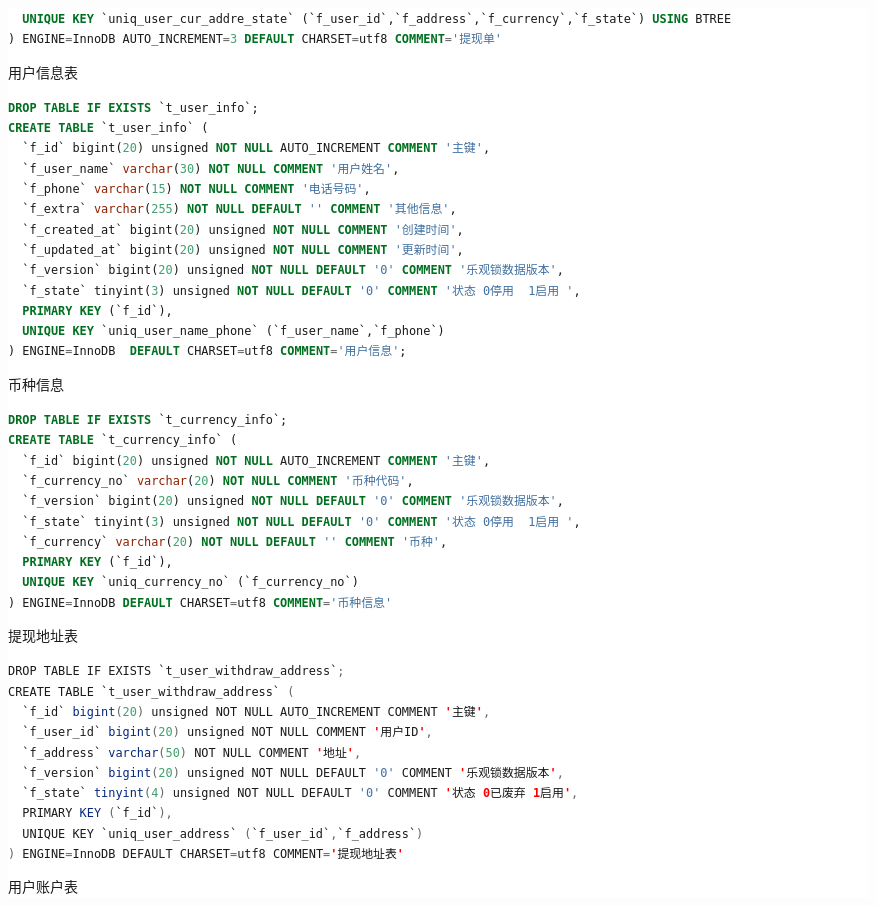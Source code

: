 ```sql
  UNIQUE KEY `uniq_user_cur_addre_state` (`f_user_id`,`f_address`,`f_currency`,`f_state`) USING BTREE
) ENGINE=InnoDB AUTO_INCREMENT=3 DEFAULT CHARSET=utf8 COMMENT='提现单'
```

用户信息表

```sql
DROP TABLE IF EXISTS `t_user_info`;
CREATE TABLE `t_user_info` (
  `f_id` bigint(20) unsigned NOT NULL AUTO_INCREMENT COMMENT '主键',
  `f_user_name` varchar(30) NOT NULL COMMENT '用户姓名',
  `f_phone` varchar(15) NOT NULL COMMENT '电话号码',
  `f_extra` varchar(255) NOT NULL DEFAULT '' COMMENT '其他信息',
  `f_created_at` bigint(20) unsigned NOT NULL COMMENT '创建时间',
  `f_updated_at` bigint(20) unsigned NOT NULL COMMENT '更新时间',
  `f_version` bigint(20) unsigned NOT NULL DEFAULT '0' COMMENT '乐观锁数据版本',
  `f_state` tinyint(3) unsigned NOT NULL DEFAULT '0' COMMENT '状态 0停用  1启用 ',
  PRIMARY KEY (`f_id`),
  UNIQUE KEY `uniq_user_name_phone` (`f_user_name`,`f_phone`)
) ENGINE=InnoDB  DEFAULT CHARSET=utf8 COMMENT='用户信息';
```

币种信息

```sql
DROP TABLE IF EXISTS `t_currency_info`;
CREATE TABLE `t_currency_info` (
  `f_id` bigint(20) unsigned NOT NULL AUTO_INCREMENT COMMENT '主键',
  `f_currency_no` varchar(20) NOT NULL COMMENT '币种代码',
  `f_version` bigint(20) unsigned NOT NULL DEFAULT '0' COMMENT '乐观锁数据版本',
  `f_state` tinyint(3) unsigned NOT NULL DEFAULT '0' COMMENT '状态 0停用  1启用 ',
  `f_currency` varchar(20) NOT NULL DEFAULT '' COMMENT '币种',
  PRIMARY KEY (`f_id`),
  UNIQUE KEY `uniq_currency_no` (`f_currency_no`)
) ENGINE=InnoDB DEFAULT CHARSET=utf8 COMMENT='币种信息'
```

提现地址表

```java
DROP TABLE IF EXISTS `t_user_withdraw_address`;
CREATE TABLE `t_user_withdraw_address` (
  `f_id` bigint(20) unsigned NOT NULL AUTO_INCREMENT COMMENT '主键',
  `f_user_id` bigint(20) unsigned NOT NULL COMMENT '用户ID',
  `f_address` varchar(50) NOT NULL COMMENT '地址',
  `f_version` bigint(20) unsigned NOT NULL DEFAULT '0' COMMENT '乐观锁数据版本',
  `f_state` tinyint(4) unsigned NOT NULL DEFAULT '0' COMMENT '状态 0已废弃 1启用',
  PRIMARY KEY (`f_id`),
  UNIQUE KEY `uniq_user_address` (`f_user_id`,`f_address`)
) ENGINE=InnoDB DEFAULT CHARSET=utf8 COMMENT='提现地址表'
```

用户账户表
